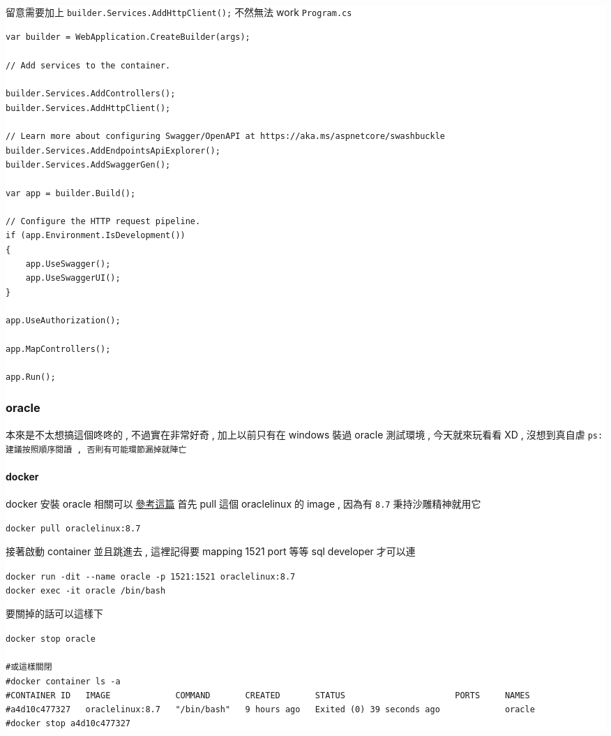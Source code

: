 留意需要加上 `builder.Services.AddHttpClient();` 不然無法 work
`Program.cs`
```
var builder = WebApplication.CreateBuilder(args);

// Add services to the container.

builder.Services.AddControllers();
builder.Services.AddHttpClient();

// Learn more about configuring Swagger/OpenAPI at https://aka.ms/aspnetcore/swashbuckle
builder.Services.AddEndpointsApiExplorer();
builder.Services.AddSwaggerGen();

var app = builder.Build();

// Configure the HTTP request pipeline.
if (app.Environment.IsDevelopment())
{
    app.UseSwagger();
    app.UseSwaggerUI();
}

app.UseAuthorization();

app.MapControllers();

app.Run();

```

### oracle
本來是不太想搞這個咚咚的 , 不過實在非常好奇 , 加上以前只有在 windows 裝過 oracle 測試環境 , 今天就來玩看看 XD , 沒想到真自虐 `ps: 建議按照順序閱讀 , 否則有可能環節漏掉就陣亡`

#### docker
docker 安裝 oracle 相關可以 [參考這篇](https://www.developersoapbox.com/creating-oracle-database-xe-18c-docker-container/)
首先 pull 這個 oraclelinux 的 image , 因為有 `8.7` 秉持沙雕精神就用它
```
docker pull oraclelinux:8.7
```

接著啟動 container 並且跳進去 , 這裡記得要 mapping 1521 port 等等 sql developer 才可以連
```
docker run -dit --name oracle -p 1521:1521 oraclelinux:8.7
docker exec -it oracle /bin/bash
```

要關掉的話可以這樣下
```
docker stop oracle

#或這樣關閉
#docker container ls -a
#CONTAINER ID   IMAGE             COMMAND       CREATED       STATUS                      PORTS     NAMES
#a4d10c477327   oraclelinux:8.7   "/bin/bash"   9 hours ago   Exited (0) 39 seconds ago             oracle
#docker stop a4d10c477327
```
